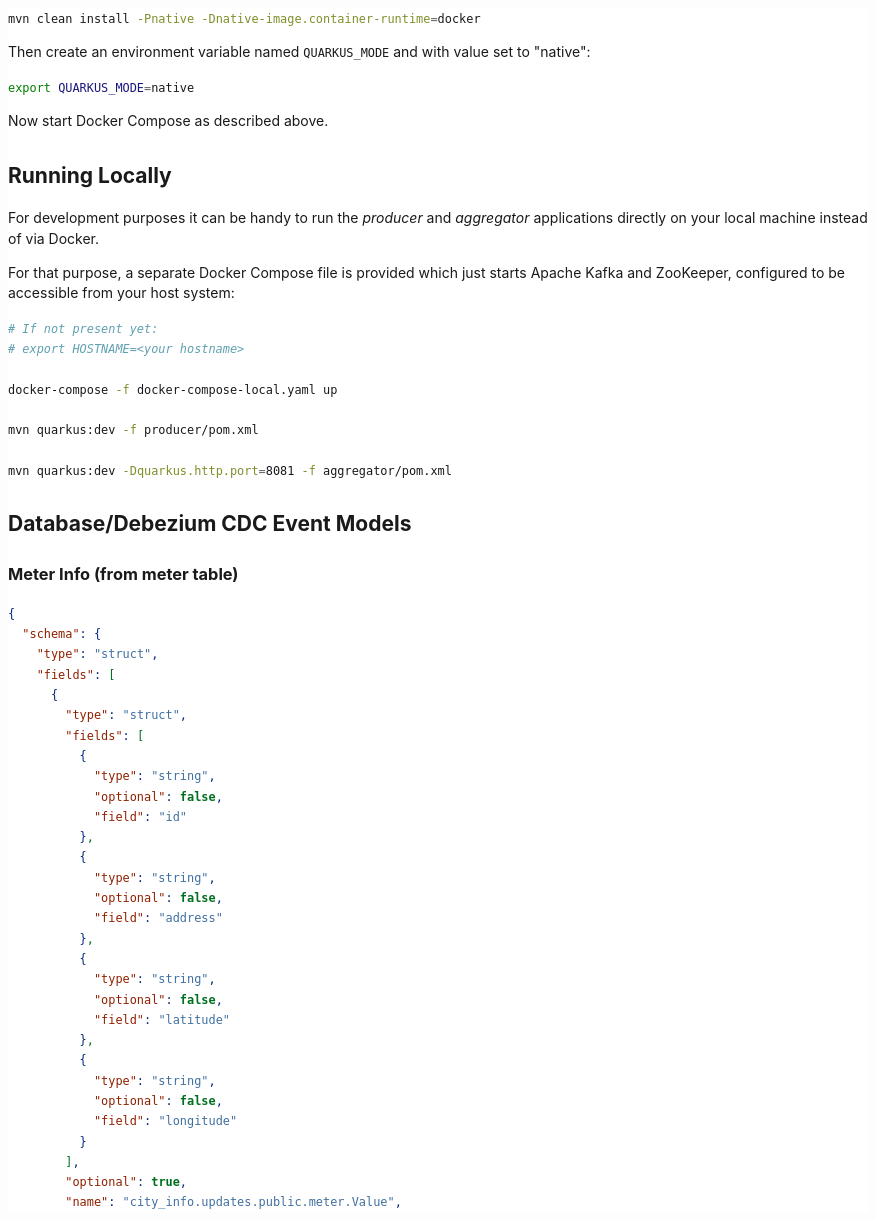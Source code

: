 ```bash
mvn clean install -Pnative -Dnative-image.container-runtime=docker
```

Then create an environment variable named `QUARKUS_MODE` and with value set to "native":

```bash
export QUARKUS_MODE=native
```

Now start Docker Compose as described above.

## Running Locally

For development purposes it can be handy to run the _producer_ and _aggregator_ applications
directly on your local machine instead of via Docker.

For that purpose, a separate Docker Compose file is provided which just starts Apache Kafka and ZooKeeper,
configured to be accessible from your host system:

```bash
# If not present yet:
# export HOSTNAME=<your hostname>

docker-compose -f docker-compose-local.yaml up

mvn quarkus:dev -f producer/pom.xml

mvn quarkus:dev -Dquarkus.http.port=8081 -f aggregator/pom.xml
```

## Database/Debezium CDC Event Models

### Meter Info (from meter table)

```json
{
  "schema": {
    "type": "struct",
    "fields": [
      {
        "type": "struct",
        "fields": [
          {
            "type": "string",
            "optional": false,
            "field": "id"
          },
          {
            "type": "string",
            "optional": false,
            "field": "address"
          },
          {
            "type": "string",
            "optional": false,
            "field": "latitude"
          },
          {
            "type": "string",
            "optional": false,
            "field": "longitude"
          }
        ],
        "optional": true,
        "name": "city_info.updates.public.meter.Value",
```